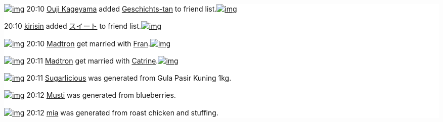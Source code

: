 [![img](http://www.deviantsart.com/2sh4hd4.jpeg)](http://www.barcodekanojo.com/user/455986/Ouji%20Kageyama) 20:10 [Ouji Kageyama](http://www.barcodekanojo.com/user/455986/Ouji%20Kageyama) added [Geschichts-tan](http://www.barcodekanojo.com/kanojo/2742208/Geschichts-tan) to friend list.[![img](http://www.deviantsart.com/e9p0lm.png)](http://www.barcodekanojo.com/kanojo/2742208/Geschichts-tan)

20:10 [kirisin](http://www.barcodekanojo.com/user/455751/kirisin) added [スイート](http://www.barcodekanojo.com/kanojo/2720651/%E3%82%B9%E3%82%A4%E3%83%BC%E3%83%88) to friend list.[![img](http://www.deviantsart.com/4elk0o.png)](http://www.barcodekanojo.com/kanojo/2720651/%E3%82%B9%E3%82%A4%E3%83%BC%E3%83%88)

[![img](http://www.deviantsart.com/23gic4r.jpeg)](http://www.barcodekanojo.com/user/447551/Madtron) 20:10 [Madtron](http://www.barcodekanojo.com/user/447551/Madtron) get married with [Fran](http://www.barcodekanojo.com/kanojo/2897899/Fran).[![img](http://www.deviantsart.com/2p8e448.png)](http://www.barcodekanojo.com/kanojo/2897899/Fran)

[![img](http://www.deviantsart.com/23gic4r.jpeg)](http://www.barcodekanojo.com/user/447551/Madtron) 20:11 [Madtron](http://www.barcodekanojo.com/user/447551/Madtron) get married with [Catrine](http://www.barcodekanojo.com/kanojo/2897900/Catrine).[![img](http://www.deviantsart.com/folo4v.png)](http://www.barcodekanojo.com/kanojo/2897900/Catrine)

[![img](http://www.deviantsart.com/3c2s9qj.png)](http://www.barcodekanojo.com/kanojo/2941503/Sugarlicious) 20:11 [Sugarlicious](http://www.barcodekanojo.com/kanojo/2941503/Sugarlicious) was generated from Gula Pasir Kuning 1kg.

[![img](http://www.deviantsart.com/2si5tfm.png)](http://www.barcodekanojo.com/kanojo/2941504/Musti) 20:12 [Musti](http://www.barcodekanojo.com/kanojo/2941504/Musti) was generated from blueberries.

[![img](http://www.deviantsart.com/1tmts41.png)](http://www.barcodekanojo.com/kanojo/2941505/mia) 20:12 [mia](http://www.barcodekanojo.com/kanojo/2941505/mia) was generated from roast chicken and stuffing.

